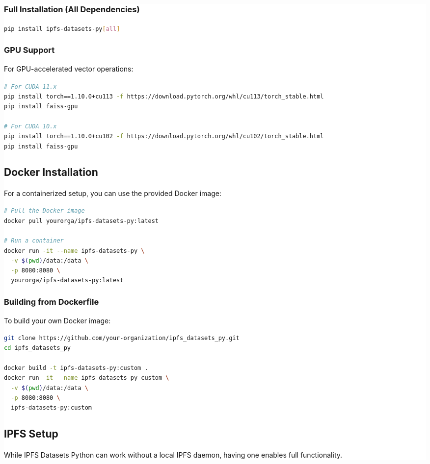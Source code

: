 ### Full Installation (All Dependencies)

```bash
pip install ipfs-datasets-py[all]
```

### GPU Support

For GPU-accelerated vector operations:

```bash
# For CUDA 11.x
pip install torch==1.10.0+cu113 -f https://download.pytorch.org/whl/cu113/torch_stable.html
pip install faiss-gpu

# For CUDA 10.x
pip install torch==1.10.0+cu102 -f https://download.pytorch.org/whl/cu102/torch_stable.html
pip install faiss-gpu
```

## Docker Installation

For a containerized setup, you can use the provided Docker image:

```bash
# Pull the Docker image
docker pull yourorga/ipfs-datasets-py:latest

# Run a container
docker run -it --name ipfs-datasets-py \
  -v $(pwd)/data:/data \
  -p 8080:8080 \
  yourorga/ipfs-datasets-py:latest
```

### Building from Dockerfile

To build your own Docker image:

```bash
git clone https://github.com/your-organization/ipfs_datasets_py.git
cd ipfs_datasets_py

docker build -t ipfs-datasets-py:custom .
docker run -it --name ipfs-datasets-py-custom \
  -v $(pwd)/data:/data \
  -p 8080:8080 \
  ipfs-datasets-py:custom
```

## IPFS Setup

While IPFS Datasets Python can work without a local IPFS daemon, having one enables full functionality.
